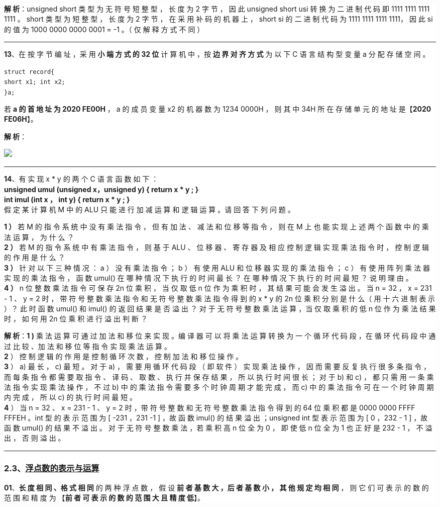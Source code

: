 **解 析**：unsigned short 类 型 为 无 符 号 短 整 型 ， 长 度 为 2 字 节 ， 因 此 unsigned short usi 转 换 为 二 进 制 代 码 即 1111 1111 1111 1111 。 short 类 型 为 短 整 型 ， 长 度 为 2 字 节 ， 在 采 用 补 码 的 机 器 上 ， short si 的 二 进 制 代 码 为 1111 1111 1111 1111， 因 此 si 的 值 为 1000 0000 0000 0001 = -1 。（ 仅 解 释 方 式 不 同 ）

* * *

**13**、在 按 字 节 编 址 ，采 用 **小 端 方 式 的 32 位** 计 算 机 中 ，按 **边 界 对 齐 方 式** 为 以 下 C 语 言 结 构 型 变 量 a 分 配 存 储 空 间 。

    struct record{
    short x1; int x2;
    }a;


若 **a 的 首 地 址 为 2020 FE00H** ， a 的 成 员 变 量 x2 的 机 器 数 为 1234 0000H ， 则 其 中 34H 所 在 存 储 单 元 的 地 址 是【**2020 FE06H**】。

**解 析**：

![](https://img-blog.csdnimg.cn/2a36f10c416341bc9bbf4ff16566972f.png)

* * *

**14**、有 实 现 x \* y 的 两 个 C 语 言 函 数 如 下 ：  
**unsigned umul (unsigned x，unsigned y) { return x \* y ; }**  
**int imul (int x ， int y) { return x \* y ; }**  
假 定 某 计 算 机 M 中 的 ALU 只 能 进 行 加 减 运 算 和 逻 辑 运 算 。请 回 答 下 列 问 题 。

**1 ）** 若 M 的 指 令 系 统 中 没 有 乘 法 指 令 ， 但 有 加 法 、 减 法 和 位 移 等 指 令 ， 则 在 M 上 也 能 实 现 上 述 两 个 函 数 中 的 乘 法 运 算 ， 为 什 么 ？  
**2 ）** 若 M 的 指 令 系 统 中 有 乘 法 指 令 ， 则 基 于 ALU 、 位 移 器 、 寄 存 器 及 相 应 控 制 逻 辑 实 现 乘 法 指 令 时 ， 控 制 逻 辑 的 作 用 是 什 么 ？  
**3 ）** 针 对 以 下 三 种 情 况 ： a ） 没 有 乘 法 指 令 ； b ） 有 使 用 ALU 和 位 移 器 实 现 的 乘 法 指 令 ； c ） 有 使 用 阵 列 乘 法 器 实 现 的 乘 法 指 令 ， 函 数 umul() 在 哪 种 情 况 下 执 行 的 时 间 最 长 ？ 在 哪 种 情 况 下 执 行 的 时 间 最 短 ？ 说 明 理 由 。  
**4 ）** n 位 整 数 乘 法 指 令 可 保 存 2n 位 乘 积 ， 当 仅 取 低 n 位 作 为 乘 积 时 ， 其 结 果 可 能 会 发 生 溢 出 。 当 n = 32 ， x = 231 - 1 、 y = 2 时 ， 带 符 号 整 数 乘 法 指 令 和 无 符 号 整 数 乘 法 指 令 得 到 的 x \* y 的 2n 位 乘 积 分 别 是 什 么（ 用 十 六 进 制 表 示 ）？ 此 时 函 数 umul() 和 imul() 的 返 回 结 果 是 否 溢 出 ？ 对 于 无 符 号 整 数 乘 法 运 算 ，当 仅 取 乘 积 的 低 n 位 作 为 乘 法 结 果 时 ， 如 何 用 2n 位 乘 积 进 行 溢 出 判 断 ？

**解 析**：**1 )** 乘 法 运 算 可 通 过 加 法 和 移 位 来 实 现 。编 译 器 可 以 将 乘 法 运 算 转 换 为 一 个 循 环 代 码 段 ，在 循 环 代 码 段 中 通 过 比 较 、加 法 和 移 位 等 指 令 实 现 乘 法 运 算 。  
**2** ） 控 制 逻 辑 的 作 用 是 控 制 循 环 次 数 ， 控 制 加 法 和 移 位 操 作 。  
**3** ） a) 最 长 ， c) 最 短 。 对 于 a) ， 需 要 用 循 环 代 码 段 （ 即 软 件 ） 实 现 乘 法 操 作 ， 因 而 需 要 反 复 执 行 很 多 条 指 令 ， 而 每 条 指 令 都 需 要 取 指 令 、 译 码 、 取 数 、 执 行 并 保 存 结 果 ， 所 以 执 行 时 间 很 长 ； 对 于 b) 和 c) ， 都 只 需 用 一 条 乘 法 指 令 实 现 乘 法 操 作 ， 不 过 b) 中 的 乘 法 指 令 需 要 多 个 时 钟 周 期 才 能 完 成 ， 而 c) 中 的 乘 法 指 令 可 在 一 个 时 钟 周 期 内 完 成 ， 所 以 c) 的 执 行 时 间 最 短 。  
**4** ） 当 n = 32 、 x = 231 - 1 、 y = 2 时 ，带 符 号 整 数 和 无 符 号 整 数 乘 法 指 令 得 到 的 64 位 乘 积 都 是 0000 0000 FFFF FFFEH 。int 型 的 表 示 范 围 为 \[ -231 ，231 -1 \] ，故 函 数 imul() 的 结 果 溢 出 ；unsigned int 型 表 示 范 围 为 \[ 0 ，232 - 1 \] ，故 函 数 umul() 的 结 果 不 溢 出 。 对 于 无 符 号 整 数 乘 法 ，若 乘 积 高 n 位 全 为 0 ， 即 使 低 n 位 全 为 1 也 正 好 是 232 - 1 ， 不 溢 出 ， 否 则 溢 出 。

* * *

### 2.3、[浮点数的表示与运算](https://zhuanlan.zhihu.com/p/47396662)

**01**、**长 度 相 同 、格 式 相 同** 的 两 种 浮 点 数 ， 假 设 **前 者 基 数 大 ，后 者 基 数 小 ， 其 他 规 定 均 相 同** ， 则 它 们 可 表 示 的 数 的 范 围 和 精 度 为 【**前 者 可 表 示 的 数 的 范 围 大 且 精 度 低**】。
